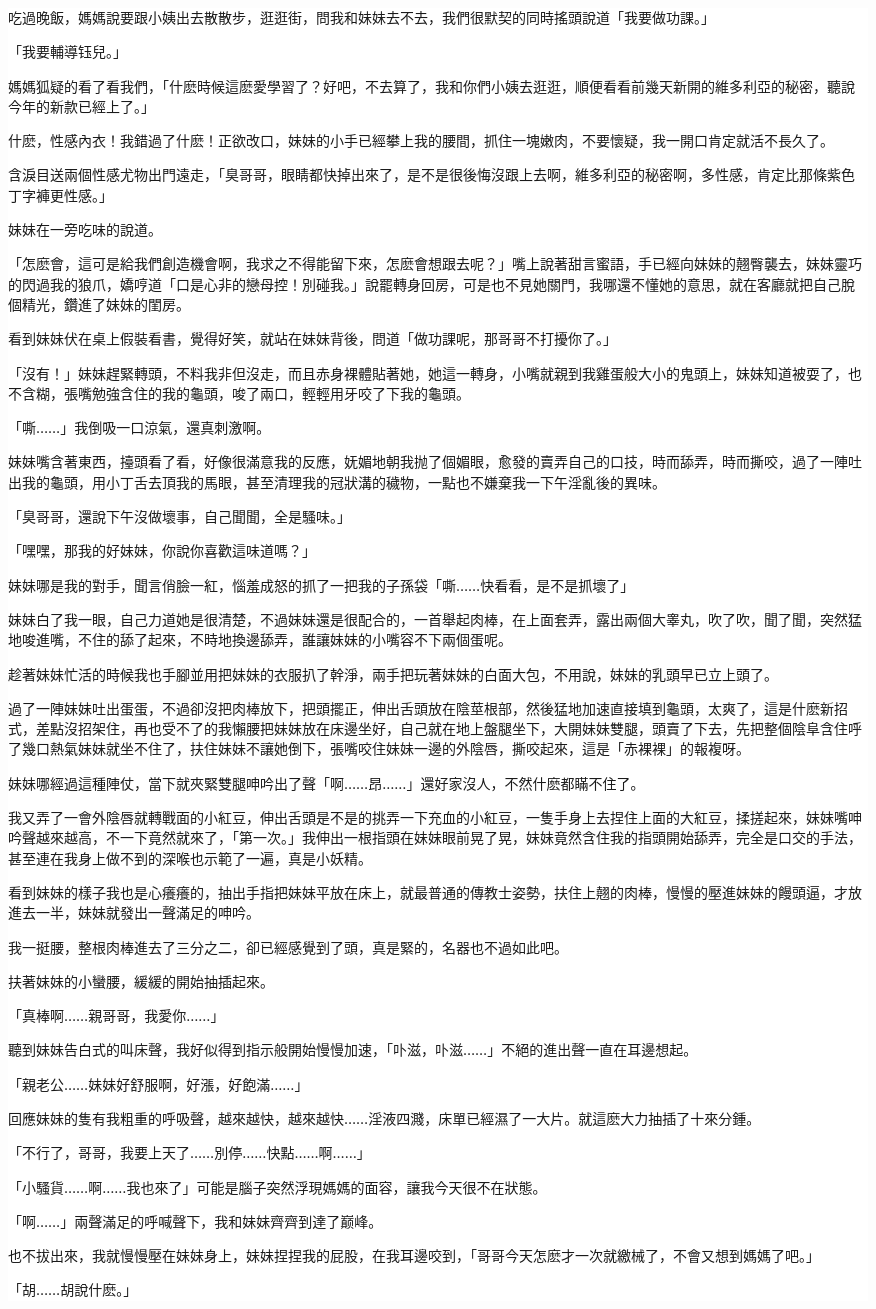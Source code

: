 吃過晚飯，媽媽說要跟小姨出去散散步，逛逛街，問我和妹妹去不去，我們很默契的同時搖頭說道「我要做功課。」

「我要輔導钰兒。」

媽媽狐疑的看了看我們，「什麽時候這麽愛學習了？好吧，不去算了，我和你們小姨去逛逛，順便看看前幾天新開的維多利亞的秘密，聽說今年的新款已經上了。」

什麽，性感內衣！我錯過了什麽！正欲改口，妹妹的小手已經攀上我的腰間，抓住一塊嫩肉，不要懷疑，我一開口肯定就活不長久了。

含淚目送兩個性感尤物出門遠走，「臭哥哥，眼睛都快掉出來了，是不是很後悔沒跟上去啊，維多利亞的秘密啊，多性感，肯定比那條紫色丁字褲更性感。」

妹妹在一旁吃味的說道。

「怎麽會，這可是給我們創造機會啊，我求之不得能留下來，怎麽會想跟去呢？」嘴上說著甜言蜜語，手已經向妹妹的翹臀襲去，妹妹靈巧的閃過我的狼爪，嬌哼道「口是心非的戀母控！別碰我。」說罷轉身回房，可是也不見她關門，我哪還不懂她的意思，就在客廳就把自己脫個精光，鑽進了妹妹的閨房。

看到妹妹伏在桌上假裝看書，覺得好笑，就站在妹妹背後，問道「做功課呢，那哥哥不打擾你了。」

「沒有！」妹妹趕緊轉頭，不料我非但沒走，而且赤身裸體貼著她，她這一轉身，小嘴就親到我雞蛋般大小的鬼頭上，妹妹知道被耍了，也不含糊，張嘴勉強含住的我的龜頭，唆了兩口，輕輕用牙咬了下我的龜頭。

「嘶……」我倒吸一口涼氣，還真刺激啊。

妹妹嘴含著東西，擡頭看了看，好像很滿意我的反應，妩媚地朝我抛了個媚眼，愈發的賣弄自己的口技，時而舔弄，時而撕咬，過了一陣吐出我的龜頭，用小丁舌去頂我的馬眼，甚至清理我的冠狀溝的穢物，一點也不嫌棄我一下午淫亂後的異味。

「臭哥哥，還說下午沒做壞事，自己聞聞，全是騷味。」

「嘿嘿，那我的好妹妹，你說你喜歡這味道嗎？」

妹妹哪是我的對手，聞言俏臉一紅，惱羞成怒的抓了一把我的子孫袋「嘶……快看看，是不是抓壞了」

妹妹白了我一眼，自己力道她是很清楚，不過妹妹還是很配合的，一首舉起肉棒，在上面套弄，露出兩個大睾丸，吹了吹，聞了聞，突然猛地唆進嘴，不住的舔了起來，不時地換邊舔弄，誰讓妹妹的小嘴容不下兩個蛋呢。

趁著妹妹忙活的時候我也手腳並用把妹妹的衣服扒了幹淨，兩手把玩著妹妹的白面大包，不用說，妹妹的乳頭早已立上頭了。

過了一陣妹妹吐出蛋蛋，不過卻沒把肉棒放下，把頭擺正，伸出舌頭放在陰莖根部，然後猛地加速直接填到龜頭，太爽了，這是什麽新招式，差點沒招架住，再也受不了的我懶腰把妹妹放在床邊坐好，自己就在地上盤腿坐下，大開妹妹雙腿，頭賣了下去，先把整個陰阜含住呼了幾口熱氣妹妹就坐不住了，扶住妹妹不讓她倒下，張嘴咬住妹妹一邊的外陰唇，撕咬起來，這是「赤裸裸」的報複呀。

妹妹哪經過這種陣仗，當下就夾緊雙腿呻吟出了聲「啊……昂……」還好家沒人，不然什麽都瞞不住了。

我又弄了一會外陰唇就轉戰面的小紅豆，伸出舌頭是不是的挑弄一下充血的小紅豆，一隻手身上去捏住上面的大紅豆，揉搓起來，妹妹嘴呻吟聲越來越高，不一下竟然就來了，「第一次。」我伸出一根指頭在妹妹眼前晃了晃，妹妹竟然含住我的指頭開始舔弄，完全是口交的手法，甚至連在我身上做不到的深喉也示範了一遍，真是小妖精。

看到妹妹的樣子我也是心癢癢的，抽出手指把妹妹平放在床上，就最普通的傳教士姿勢，扶住上翹的肉棒，慢慢的壓進妹妹的饅頭逼，才放進去一半，妹妹就發出一聲滿足的呻吟。

我一挺腰，整根肉棒進去了三分之二，卻已經感覺到了頭，真是緊的，名器也不過如此吧。

扶著妹妹的小蠻腰，緩緩的開始抽插起來。

「真棒啊……親哥哥，我愛你……」

聽到妹妹告白式的叫床聲，我好似得到指示般開始慢慢加速，「卟滋，卟滋……」不絕的進出聲一直在耳邊想起。

「親老公……妹妹好舒服啊，好漲，好飽滿……」

回應妹妹的隻有我粗重的呼吸聲，越來越快，越來越快……淫液四濺，床單已經濕了一大片。就這麽大力抽插了十來分鍾。

「不行了，哥哥，我要上天了……別停……快點……啊……」

「小騷貨……啊……我也來了」可能是腦子突然浮現媽媽的面容，讓我今天很不在狀態。

「啊……」兩聲滿足的呼喊聲下，我和妹妹齊齊到達了巅峰。

也不拔出來，我就慢慢壓在妹妹身上，妹妹捏捏我的屁股，在我耳邊咬到，「哥哥今天怎麽才一次就繳械了，不會又想到媽媽了吧。」

「胡……胡說什麽。」
